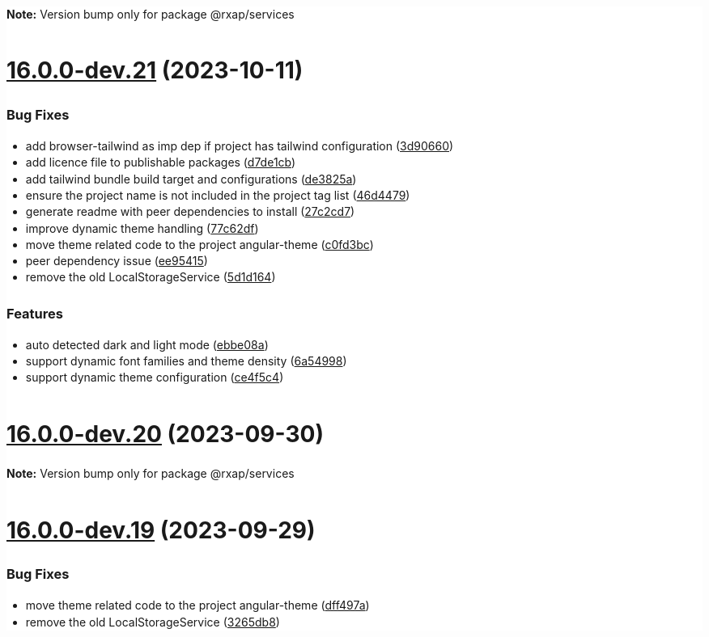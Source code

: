 **Note:** Version bump only for package @rxap/services

# [16.0.0-dev.21](https://gitlab.com/rxap/packages/compare/@rxap/services@16.0.0-dev.4...@rxap/services@16.0.0-dev.21) (2023-10-11)

### Bug Fixes

- add browser-tailwind as imp dep if project has tailwind configuration ([3d90660](https://gitlab.com/rxap/packages/commit/3d906604470f4f26d157f4683afe72b3dd8baae3))
- add licence file to publishable packages ([d7de1cb](https://gitlab.com/rxap/packages/commit/d7de1cb9db1bd1628f37084e3b0ffd1755aa75f6))
- add tailwind bundle build target and configurations ([de3825a](https://gitlab.com/rxap/packages/commit/de3825a0e2977389f81cc4ce63e510767ca25810))
- ensure the project name is not included in the project tag list ([46d4479](https://gitlab.com/rxap/packages/commit/46d44798258ea1b20df9d4408b9c0809f55027b2))
- generate readme with peer dependencies to install ([27c2cd7](https://gitlab.com/rxap/packages/commit/27c2cd7d98f0c8a499b8c30719f49d69e4970ae9))
- improve dynamic theme handling ([77c62df](https://gitlab.com/rxap/packages/commit/77c62dfe77a38bdc00da6a176b09f99c38de2147))
- move theme related code to the project angular-theme ([c0fd3bc](https://gitlab.com/rxap/packages/commit/c0fd3bc6de2b1b43ddafa0743bc9efe3e144ea72))
- peer dependency issue ([ee95415](https://gitlab.com/rxap/packages/commit/ee95415370d9ef2396916d6c25061a0df791034a))
- remove the old LocalStorageService ([5d1d164](https://gitlab.com/rxap/packages/commit/5d1d164c1e78105e4ea9b182a0aae742430b48f2))

### Features

- auto detected dark and light mode ([ebbe08a](https://gitlab.com/rxap/packages/commit/ebbe08a5e653f04230cd1ce3596b26ea36a1136d))
- support dynamic font families and theme density ([6a54998](https://gitlab.com/rxap/packages/commit/6a549982461755f4470123ce90f9fb70990ee206))
- support dynamic theme configuration ([ce4f5c4](https://gitlab.com/rxap/packages/commit/ce4f5c454ce267a79cd004351a2165063da1da1c))

# [16.0.0-dev.20](https://gitlab.com/rxap/packages/compare/@rxap/services@16.0.0-dev.19...@rxap/services@16.0.0-dev.20) (2023-09-30)

**Note:** Version bump only for package @rxap/services

# [16.0.0-dev.19](https://gitlab.com/rxap/packages/compare/@rxap/services@16.0.0-dev.18...@rxap/services@16.0.0-dev.19) (2023-09-29)

### Bug Fixes

- move theme related code to the project angular-theme ([dff497a](https://gitlab.com/rxap/packages/commit/dff497a36e7dab5de535050c5ddafa7082bfa399))
- remove the old LocalStorageService ([3265db8](https://gitlab.com/rxap/packages/commit/3265db805961b33bc0ce38ebda5c9fe4641eef49))
